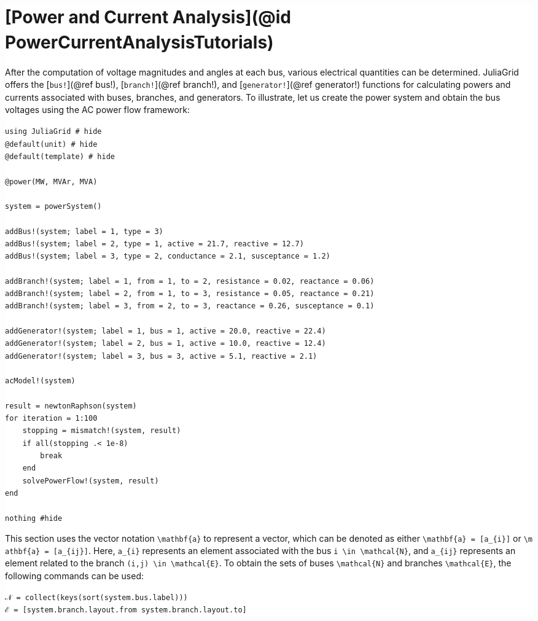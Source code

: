 # [Power and Current Analysis](@id PowerCurrentAnalysisTutorials)

After the computation of voltage magnitudes and angles at each bus, various electrical quantities can be determined. JuliaGrid offers the [`bus!`](@ref bus!), [`branch!`](@ref branch!), and [`generator!`](@ref generator!) functions for calculating powers and currents associated with buses, branches, and generators. To illustrate, let us create the power system and obtain the bus voltages using the AC power flow framework:
```@example ComputePowersCurrents
using JuliaGrid # hide
@default(unit) # hide
@default(template) # hide

@power(MW, MVAr, MVA)

system = powerSystem()

addBus!(system; label = 1, type = 3)
addBus!(system; label = 2, type = 1, active = 21.7, reactive = 12.7)
addBus!(system; label = 3, type = 2, conductance = 2.1, susceptance = 1.2)

addBranch!(system; label = 1, from = 1, to = 2, resistance = 0.02, reactance = 0.06)
addBranch!(system; label = 2, from = 1, to = 3, resistance = 0.05, reactance = 0.21)
addBranch!(system; label = 3, from = 2, to = 3, reactance = 0.26, susceptance = 0.1)

addGenerator!(system; label = 1, bus = 1, active = 20.0, reactive = 22.4)
addGenerator!(system; label = 2, bus = 1, active = 10.0, reactive = 12.4)
addGenerator!(system; label = 3, bus = 3, active = 5.1, reactive = 2.1)

acModel!(system)

result = newtonRaphson(system)
for iteration = 1:100
    stopping = mismatch!(system, result)
    if all(stopping .< 1e-8)
        break
    end
    solvePowerFlow!(system, result)
end

nothing #hide
```

This section uses the vector notation ``\mathbf{a}`` to represent a vector, which can be denoted as either ``\mathbf{a} = [a_{i}]`` or ``\mathbf{a} = [a_{ij}]``. Here, ``a_{i}`` represents an element associated with the bus ``i \in \mathcal{N}``, and ``a_{ij}`` represents an element related to the branch ``(i,j) \in \mathcal{E}``. To obtain the sets of buses ``\mathcal{N}`` and branches ``\mathcal{E}``, the following commands can be used:
```@repl ComputePowersCurrents
𝒩 = collect(keys(sort(system.bus.label)))
ℰ = [system.branch.layout.from system.branch.layout.to]
```
